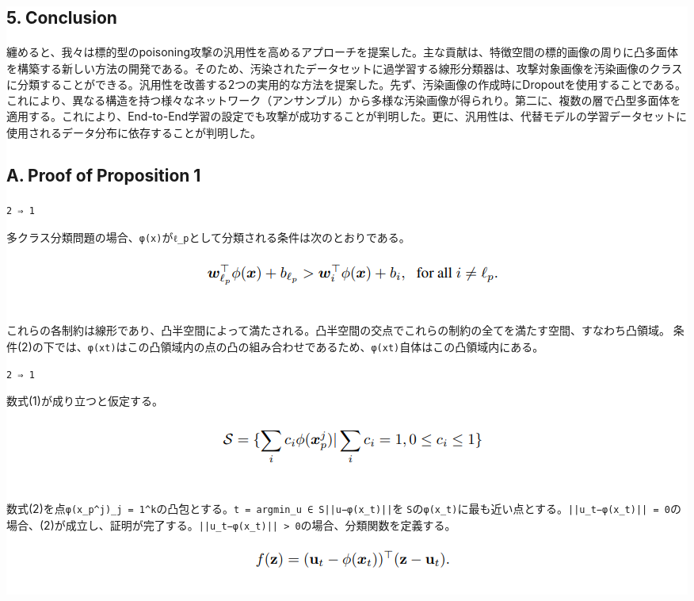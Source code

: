  </div>

## 5. Conclusion
纏めると、我々は標的型のpoisoning攻撃の汎用性を高めるアプローチを提案した。主な貢献は、特徴空間の標的画像の周りに凸多面体を構築する新しい方法の開発である。そのため、汚染されたデータセットに過学習する線形分類器は、攻撃対象画像を汚染画像のクラスに分類することができる。汎用性を改善する2つの実用的な方法を提案した。先ず、汚染画像の作成時にDropoutを使用することである。これにより、異なる構造を持つ様々なネットワーク（アンサンブル）から多様な汚染画像が得られり。第二に、複数の層で凸型多面体を適用する。これにより、End-to-End学習の設定でも攻撃が成功することが判明した。更に、汎用性は、代替モデルの学習データセットに使用されるデータ分布に依存することが判明した。

## A. Proof of Proposition 1
`2 ⇒ 1`  

多クラス分類問題の場合、`φ(x)`が`ℓ_p`として分類される条件は次のとおりである。  

 <div align="center">
 <figure>
 <img src='./img/A-1.png' alt='FormulaA-1'><br>
 <br>
 </figure>
 </div>

これらの各制約は線形であり、凸半空間によって満たされる。凸半空間の交点でこれらの制約の全てを満たす空間、すなわち凸領域。 条件(2)の下では、`φ(xt)`はこの凸領域内の点の凸の組み合わせであるため、`φ(xt)`自体はこの凸領域内にある。

`2 ⇒ 1`  

数式(1)が成り立つと仮定する。

 <div align="center">
 <figure>
 <img src='./img/A-2.png' alt='FormulaA-2'><br>
 <br>
 </figure>
 </div>

数式(2)を点`φ(x_p^j)_j = 1^k`の凸包とする。`t = argmin_u ∈ S||u−φ(x_t)||`を `S`の`φ(x_t)`に最も近い点とする。`||u_t−φ(x_t)|| = 0`の場合、(2)が成立し、証明が完了する。`||u_t−φ(x_t)|| > 0`の場合、分類関数を定義する。

 <div align="center">
 <figure>
 <img src='./img/A-3.png' alt='FormulaA-3'><br>
 <br>
 </figure>
 </div>
